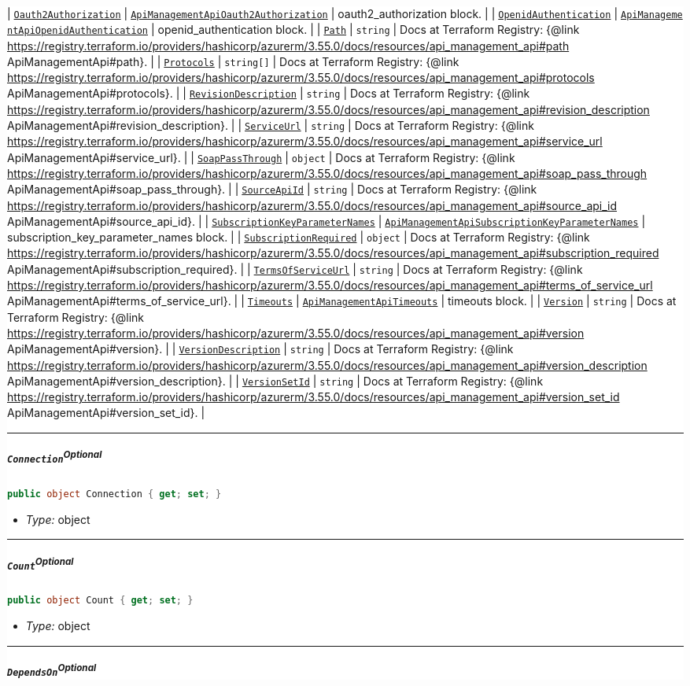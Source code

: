 | <code><a href="#@cdktf/provider-azurerm.apiManagementApi.ApiManagementApiConfig.property.oauth2Authorization">Oauth2Authorization</a></code> | <code><a href="#@cdktf/provider-azurerm.apiManagementApi.ApiManagementApiOauth2Authorization">ApiManagementApiOauth2Authorization</a></code> | oauth2_authorization block. |
| <code><a href="#@cdktf/provider-azurerm.apiManagementApi.ApiManagementApiConfig.property.openidAuthentication">OpenidAuthentication</a></code> | <code><a href="#@cdktf/provider-azurerm.apiManagementApi.ApiManagementApiOpenidAuthentication">ApiManagementApiOpenidAuthentication</a></code> | openid_authentication block. |
| <code><a href="#@cdktf/provider-azurerm.apiManagementApi.ApiManagementApiConfig.property.path">Path</a></code> | <code>string</code> | Docs at Terraform Registry: {@link https://registry.terraform.io/providers/hashicorp/azurerm/3.55.0/docs/resources/api_management_api#path ApiManagementApi#path}. |
| <code><a href="#@cdktf/provider-azurerm.apiManagementApi.ApiManagementApiConfig.property.protocols">Protocols</a></code> | <code>string[]</code> | Docs at Terraform Registry: {@link https://registry.terraform.io/providers/hashicorp/azurerm/3.55.0/docs/resources/api_management_api#protocols ApiManagementApi#protocols}. |
| <code><a href="#@cdktf/provider-azurerm.apiManagementApi.ApiManagementApiConfig.property.revisionDescription">RevisionDescription</a></code> | <code>string</code> | Docs at Terraform Registry: {@link https://registry.terraform.io/providers/hashicorp/azurerm/3.55.0/docs/resources/api_management_api#revision_description ApiManagementApi#revision_description}. |
| <code><a href="#@cdktf/provider-azurerm.apiManagementApi.ApiManagementApiConfig.property.serviceUrl">ServiceUrl</a></code> | <code>string</code> | Docs at Terraform Registry: {@link https://registry.terraform.io/providers/hashicorp/azurerm/3.55.0/docs/resources/api_management_api#service_url ApiManagementApi#service_url}. |
| <code><a href="#@cdktf/provider-azurerm.apiManagementApi.ApiManagementApiConfig.property.soapPassThrough">SoapPassThrough</a></code> | <code>object</code> | Docs at Terraform Registry: {@link https://registry.terraform.io/providers/hashicorp/azurerm/3.55.0/docs/resources/api_management_api#soap_pass_through ApiManagementApi#soap_pass_through}. |
| <code><a href="#@cdktf/provider-azurerm.apiManagementApi.ApiManagementApiConfig.property.sourceApiId">SourceApiId</a></code> | <code>string</code> | Docs at Terraform Registry: {@link https://registry.terraform.io/providers/hashicorp/azurerm/3.55.0/docs/resources/api_management_api#source_api_id ApiManagementApi#source_api_id}. |
| <code><a href="#@cdktf/provider-azurerm.apiManagementApi.ApiManagementApiConfig.property.subscriptionKeyParameterNames">SubscriptionKeyParameterNames</a></code> | <code><a href="#@cdktf/provider-azurerm.apiManagementApi.ApiManagementApiSubscriptionKeyParameterNames">ApiManagementApiSubscriptionKeyParameterNames</a></code> | subscription_key_parameter_names block. |
| <code><a href="#@cdktf/provider-azurerm.apiManagementApi.ApiManagementApiConfig.property.subscriptionRequired">SubscriptionRequired</a></code> | <code>object</code> | Docs at Terraform Registry: {@link https://registry.terraform.io/providers/hashicorp/azurerm/3.55.0/docs/resources/api_management_api#subscription_required ApiManagementApi#subscription_required}. |
| <code><a href="#@cdktf/provider-azurerm.apiManagementApi.ApiManagementApiConfig.property.termsOfServiceUrl">TermsOfServiceUrl</a></code> | <code>string</code> | Docs at Terraform Registry: {@link https://registry.terraform.io/providers/hashicorp/azurerm/3.55.0/docs/resources/api_management_api#terms_of_service_url ApiManagementApi#terms_of_service_url}. |
| <code><a href="#@cdktf/provider-azurerm.apiManagementApi.ApiManagementApiConfig.property.timeouts">Timeouts</a></code> | <code><a href="#@cdktf/provider-azurerm.apiManagementApi.ApiManagementApiTimeouts">ApiManagementApiTimeouts</a></code> | timeouts block. |
| <code><a href="#@cdktf/provider-azurerm.apiManagementApi.ApiManagementApiConfig.property.version">Version</a></code> | <code>string</code> | Docs at Terraform Registry: {@link https://registry.terraform.io/providers/hashicorp/azurerm/3.55.0/docs/resources/api_management_api#version ApiManagementApi#version}. |
| <code><a href="#@cdktf/provider-azurerm.apiManagementApi.ApiManagementApiConfig.property.versionDescription">VersionDescription</a></code> | <code>string</code> | Docs at Terraform Registry: {@link https://registry.terraform.io/providers/hashicorp/azurerm/3.55.0/docs/resources/api_management_api#version_description ApiManagementApi#version_description}. |
| <code><a href="#@cdktf/provider-azurerm.apiManagementApi.ApiManagementApiConfig.property.versionSetId">VersionSetId</a></code> | <code>string</code> | Docs at Terraform Registry: {@link https://registry.terraform.io/providers/hashicorp/azurerm/3.55.0/docs/resources/api_management_api#version_set_id ApiManagementApi#version_set_id}. |

---

##### `Connection`<sup>Optional</sup> <a name="Connection" id="@cdktf/provider-azurerm.apiManagementApi.ApiManagementApiConfig.property.connection"></a>

```csharp
public object Connection { get; set; }
```

- *Type:* object

---

##### `Count`<sup>Optional</sup> <a name="Count" id="@cdktf/provider-azurerm.apiManagementApi.ApiManagementApiConfig.property.count"></a>

```csharp
public object Count { get; set; }
```

- *Type:* object

---

##### `DependsOn`<sup>Optional</sup> <a name="DependsOn" id="@cdktf/provider-azurerm.apiManagementApi.ApiManagementApiConfig.property.dependsOn"></a>
